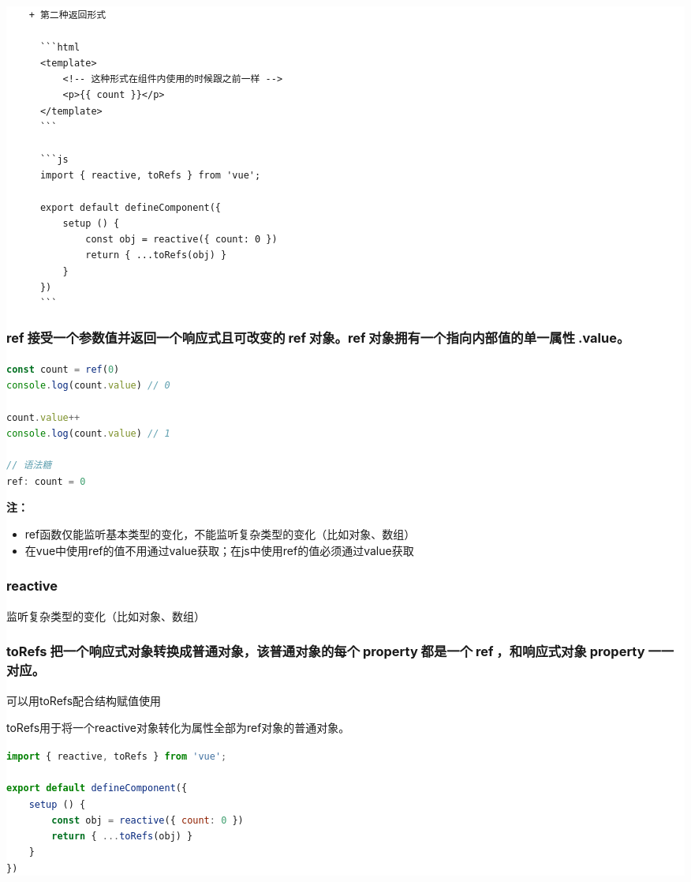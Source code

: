         + 第二种返回形式
        
          ```html
          <template>
              <!-- 这种形式在组件内使用的时候跟之前一样 -->
              <p>{{ count }}</p> 
          </template>
          ```
        
          ```js
          import { reactive, toRefs } from 'vue';
          
          export default defineComponent({
              setup () {
                  const obj = reactive({ count: 0 })
                  return { ...toRefs(obj) }
              }
          })
          ```
        
          

### ref 接受一个参数值并返回一个响应式且可改变的 ref 对象。ref 对象拥有一个指向内部值的单一属性 .value。

```js
const count = ref(0)
console.log(count.value) // 0

count.value++
console.log(count.value) // 1

// 语法糖
ref: count = 0
```
**注：**

* ref函数仅能监听基本类型的变化，不能监听复杂类型的变化（比如对象、数组）
* 在vue中使用ref的值不用通过value获取；在js中使用ref的值必须通过value获取

### reactive

监听复杂类型的变化（比如对象、数组）

### toRefs 把一个响应式对象转换成普通对象，该普通对象的每个 property 都是一个 ref ，和响应式对象 property 一一对应。

可以用toRefs配合结构赋值使用

toRefs用于将一个reactive对象转化为属性全部为ref对象的普通对象。

```js
import { reactive, toRefs } from 'vue';

export default defineComponent({
    setup () {
        const obj = reactive({ count: 0 })
        return { ...toRefs(obj) }
    }
})
```
